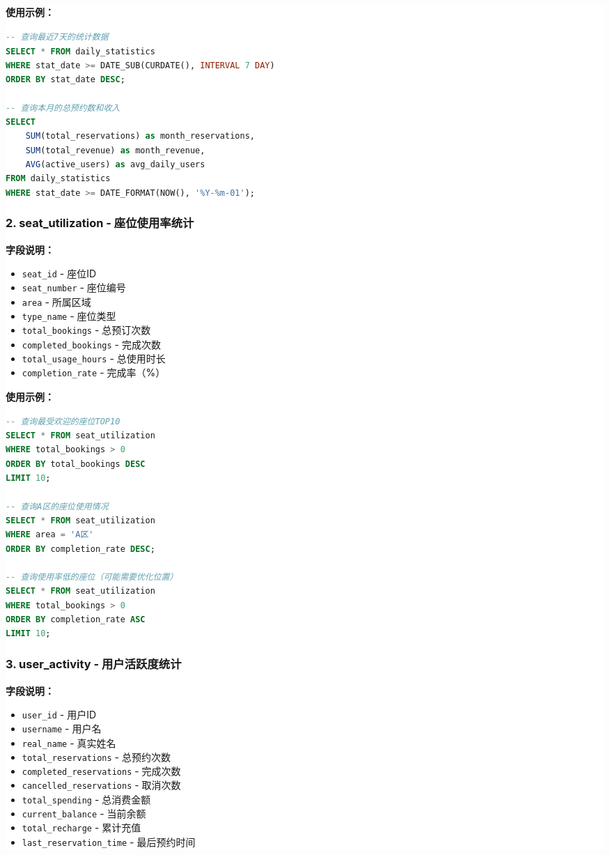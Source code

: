 **使用示例：**
```sql
-- 查询最近7天的统计数据
SELECT * FROM daily_statistics
WHERE stat_date >= DATE_SUB(CURDATE(), INTERVAL 7 DAY)
ORDER BY stat_date DESC;

-- 查询本月的总预约数和收入
SELECT
    SUM(total_reservations) as month_reservations,
    SUM(total_revenue) as month_revenue,
    AVG(active_users) as avg_daily_users
FROM daily_statistics
WHERE stat_date >= DATE_FORMAT(NOW(), '%Y-%m-01');
```

### 2. seat_utilization - 座位使用率统计
**字段说明：**
- `seat_id` - 座位ID
- `seat_number` - 座位编号
- `area` - 所属区域
- `type_name` - 座位类型
- `total_bookings` - 总预订次数
- `completed_bookings` - 完成次数
- `total_usage_hours` - 总使用时长
- `completion_rate` - 完成率（%）

**使用示例：**
```sql
-- 查询最受欢迎的座位TOP10
SELECT * FROM seat_utilization
WHERE total_bookings > 0
ORDER BY total_bookings DESC
LIMIT 10;

-- 查询A区的座位使用情况
SELECT * FROM seat_utilization
WHERE area = 'A区'
ORDER BY completion_rate DESC;

-- 查询使用率低的座位（可能需要优化位置）
SELECT * FROM seat_utilization
WHERE total_bookings > 0
ORDER BY completion_rate ASC
LIMIT 10;
```

### 3. user_activity - 用户活跃度统计
**字段说明：**
- `user_id` - 用户ID
- `username` - 用户名
- `real_name` - 真实姓名
- `total_reservations` - 总预约次数
- `completed_reservations` - 完成次数
- `cancelled_reservations` - 取消次数
- `total_spending` - 总消费金额
- `current_balance` - 当前余额
- `total_recharge` - 累计充值
- `last_reservation_time` - 最后预约时间
